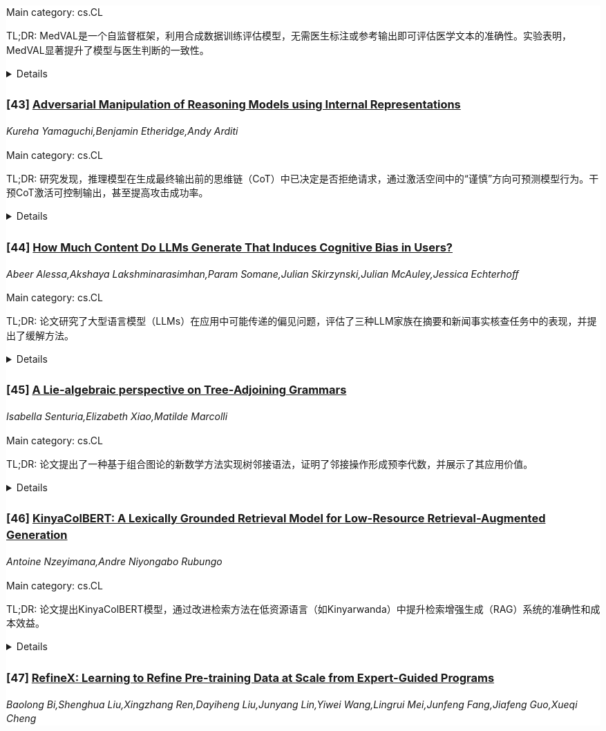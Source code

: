 Main category: cs.CL

TL;DR: MedVAL是一个自监督框架，利用合成数据训练评估模型，无需医生标注或参考输出即可评估医学文本的准确性。实验表明，MedVAL显著提升了模型与医生判断的一致性。


<details><summary>Details</summary></details>


### [43] [Adversarial Manipulation of Reasoning Models using Internal Representations](https://arxiv.org/abs/2507.03167)
*Kureha Yamaguchi,Benjamin Etheridge,Andy Arditi*

Main category: cs.CL

TL;DR: 研究发现，推理模型在生成最终输出前的思维链（CoT）中已决定是否拒绝请求，通过激活空间中的“谨慎”方向可预测模型行为。干预CoT激活可控制输出，甚至提高攻击成功率。


<details><summary>Details</summary></details>


### [44] [How Much Content Do LLMs Generate That Induces Cognitive Bias in Users?](https://arxiv.org/abs/2507.03194)
*Abeer Alessa,Akshaya Lakshminarasimhan,Param Somane,Julian Skirzynski,Julian McAuley,Jessica Echterhoff*

Main category: cs.CL

TL;DR: 论文研究了大型语言模型（LLMs）在应用中可能传递的偏见问题，评估了三种LLM家族在摘要和新闻事实核查任务中的表现，并提出了缓解方法。


<details><summary>Details</summary></details>


### [45] [A Lie-algebraic perspective on Tree-Adjoining Grammars](https://arxiv.org/abs/2507.03234)
*Isabella Senturia,Elizabeth Xiao,Matilde Marcolli*

Main category: cs.CL

TL;DR: 论文提出了一种基于组合图论的新数学方法实现树邻接语法，证明了邻接操作形成预李代数，并展示了其应用价值。


<details><summary>Details</summary></details>


### [46] [KinyaColBERT: A Lexically Grounded Retrieval Model for Low-Resource Retrieval-Augmented Generation](https://arxiv.org/abs/2507.03241)
*Antoine Nzeyimana,Andre Niyongabo Rubungo*

Main category: cs.CL

TL;DR: 论文提出KinyaColBERT模型，通过改进检索方法在低资源语言（如Kinyarwanda）中提升检索增强生成（RAG）系统的准确性和成本效益。


<details><summary>Details</summary></details>


### [47] [RefineX: Learning to Refine Pre-training Data at Scale from Expert-Guided Programs](https://arxiv.org/abs/2507.03253)
*Baolong Bi,Shenghua Liu,Xingzhang Ren,Dayiheng Liu,Junyang Lin,Yiwei Wang,Lingrui Mei,Junfeng Fang,Jiafeng Guo,Xueqi Cheng*
